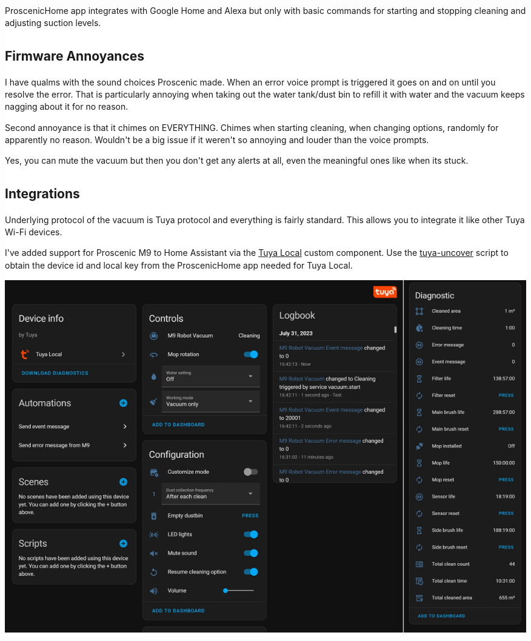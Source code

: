 ProscenicHome app integrates with Google Home and Alexa but only with basic commands for starting and stopping cleaning and adjusting suction levels.

## Firmware Annoyances

I have qualms with the sound choices Proscenic made. When an error voice prompt is triggered it goes on and on until you resolve the error. That is particularly annoying when taking out the water tank/dust bin to refill it with water and the vacuum keeps nagging about it for no reason.

<iframe width="560" height="315" src="https://www.youtube-nocookie.com/embed/zPBH7ZrbDwA" title="YouTube video player" frameborder="0" allow="accelerometer; autoplay; clipboard-write; encrypted-media; gyroscope; picture-in-picture; web-share" allowfullscreen></iframe>

Second annoyance is that it chimes on EVERYTHING. Chimes when starting cleaning, when changing options, randomly for apparently no reason. Wouldn't be a big issue if it weren't so annoying and louder than the voice prompts.

<iframe width="560" height="315" src="https://www.youtube-nocookie.com/embed/XUMwyWEVYQ4" title="YouTube video player" frameborder="0" allow="accelerometer; autoplay; clipboard-write; encrypted-media; gyroscope; picture-in-picture; web-share" allowfullscreen></iframe>

Yes, you can mute the vacuum but then you don't get any alerts at all, even the meaningful ones like when its stuck.

## Integrations

Underlying protocol of the vacuum is Tuya protocol and everything is fairly standard. This allows you to integrate it like other Tuya Wi-Fi devices.

I've added support for Proscenic M9 to Home Assistant via the [Tuya Local](https://github.com/make-all/tuya-local) custom component. Use the [tuya-uncover](https://github.com/blakadder/tuya-uncover) script to obtain the device id and local key from the ProscenicHome app needed for Tuya Local.

[![Tuya Local device card in Home Assistant](/assets/images/proscenic-m9/ha_device_card.jpg)](/assets/images/proscenic-m9/ha_device_card.jpg)
